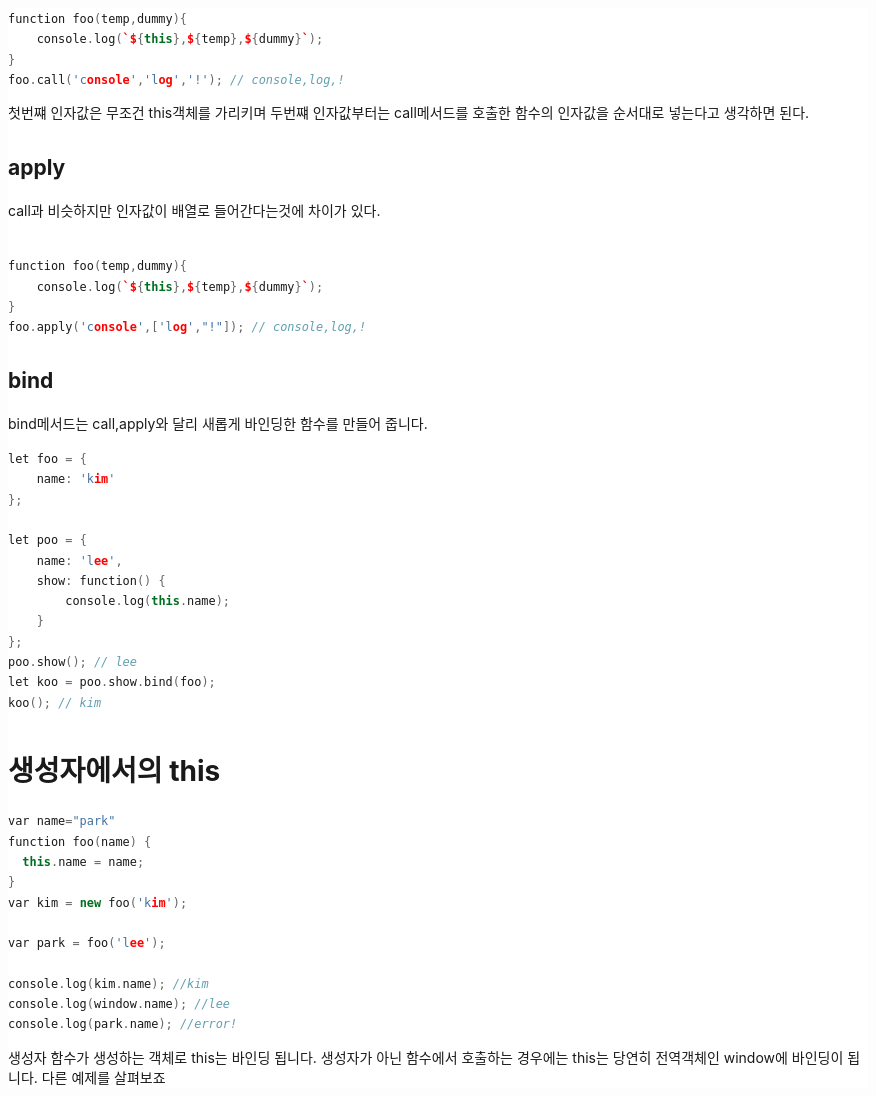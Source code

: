 
```cpp
function foo(temp,dummy){
    console.log(`${this},${temp},${dummy}`);
}
foo.call('console','log','!'); // console,log,!

```
첫번쨰 인자값은 무조건 this객체를 가리키며 두번쨰 인자값부터는 call메서드를 호출한 함수의 인자값을 순서대로 넣는다고 생각하면 된다.

apply
---
call과 비슷하지만 인자값이 배열로 들어간다는것에 차이가 있다.
```cpp

function foo(temp,dummy){
    console.log(`${this},${temp},${dummy}`);
}
foo.apply('console',['log',"!"]); // console,log,!
```

bind
---
bind메서드는 call,apply와 달리 새롭게 바인딩한 함수를 만들어 줍니다.

```cpp
let foo = {
    name: 'kim'
};

let poo = {
    name: 'lee',
    show: function() {
        console.log(this.name);
    }
};
poo.show(); // lee
let koo = poo.show.bind(foo);
koo(); // kim
```

생성자에서의 this
===

```cpp
var name="park"
function foo(name) {
  this.name = name;
}
var kim = new foo('kim');

var park = foo('lee');
 
console.log(kim.name); //kim
console.log(window.name); //lee
console.log(park.name); //error!


````
생성자 함수가 생성하는 객체로 this는 바인딩 됩니다.
생성자가 아닌 함수에서 호출하는 경우에는 this는 당연히 전역객체인 window에 바인딩이 됩니다.
다른 예제를 살펴보죠
